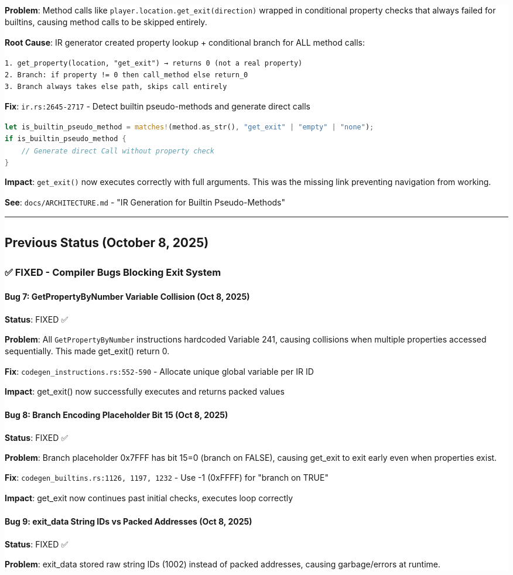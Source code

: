 **Problem**: Method calls like `player.location.get_exit(direction)` wrapped in conditional property checks that always failed for builtins, causing method calls to be skipped entirely.

**Root Cause**: IR generator created property lookup + conditional branch for ALL method calls:
```
1. get_property(location, "get_exit") → returns 0 (not a real property)
2. Branch: if property != 0 then call_method else return_0
3. Branch always takes else path, skips call entirely
```

**Fix**: `ir.rs:2645-2717` - Detect builtin pseudo-methods and generate direct calls
```rust
let is_builtin_pseudo_method = matches!(method.as_str(), "get_exit" | "empty" | "none");
if is_builtin_pseudo_method {
    // Generate direct Call without property check
}
```

**Impact**: `get_exit()` now executes correctly with full arguments. This was the missing link preventing navigation from working.

**See**: `docs/ARCHITECTURE.md` - "IR Generation for Builtin Pseudo-Methods"

---

## Previous Status (October 8, 2025)

### ✅ FIXED - Compiler Bugs Blocking Exit System

#### Bug 7: GetPropertyByNumber Variable Collision (Oct 8, 2025)
**Status**: FIXED ✅

**Problem**: All `GetPropertyByNumber` instructions hardcoded Variable 241, causing collisions when multiple properties accessed sequentially. This made get_exit() return 0.

**Fix**: `codegen_instructions.rs:552-590` - Allocate unique global variable per IR ID

**Impact**: get_exit() now successfully executes and returns packed values

#### Bug 8: Branch Encoding Placeholder Bit 15 (Oct 8, 2025)
**Status**: FIXED ✅

**Problem**: Branch placeholder 0x7FFF has bit 15=0 (branch on FALSE), causing get_exit to exit early even when properties exist.

**Fix**: `codegen_builtins.rs:1126, 1197, 1232` - Use -1 (0xFFFF) for "branch on TRUE"

**Impact**: get_exit now continues past initial checks, executes loop correctly

#### Bug 9: exit_data String IDs vs Packed Addresses (Oct 8, 2025)
**Status**: FIXED ✅

**Problem**: exit_data stored raw string IDs (1002) instead of packed addresses, causing garbage/errors at runtime.
